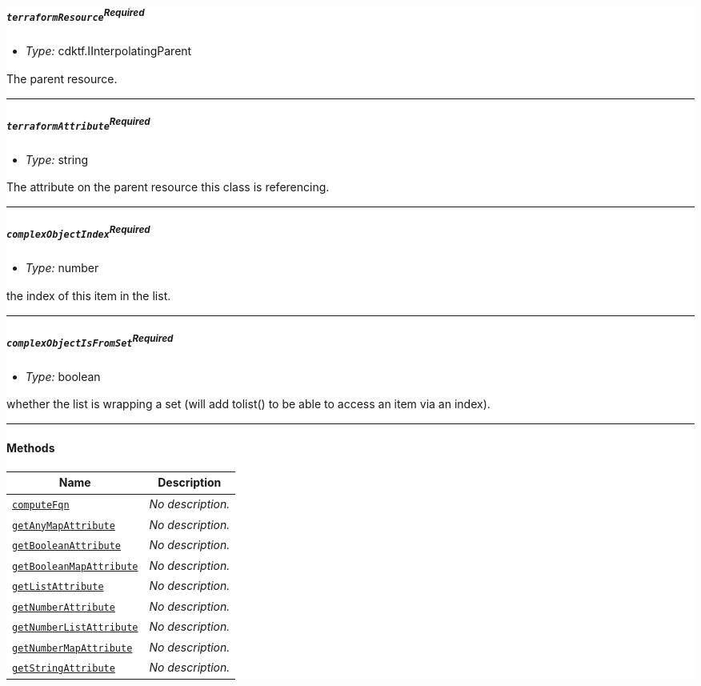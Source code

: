 
##### `terraformResource`<sup>Required</sup> <a name="terraformResource" id="rhizo-co-terraform-provider-oci.dataOciOpsiDatabaseInsight.DataOciOpsiDatabaseInsightConnectionDetailsHostsOutputReference.Initializer.parameter.terraformResource"></a>

- *Type:* cdktf.IInterpolatingParent

The parent resource.

---

##### `terraformAttribute`<sup>Required</sup> <a name="terraformAttribute" id="rhizo-co-terraform-provider-oci.dataOciOpsiDatabaseInsight.DataOciOpsiDatabaseInsightConnectionDetailsHostsOutputReference.Initializer.parameter.terraformAttribute"></a>

- *Type:* string

The attribute on the parent resource this class is referencing.

---

##### `complexObjectIndex`<sup>Required</sup> <a name="complexObjectIndex" id="rhizo-co-terraform-provider-oci.dataOciOpsiDatabaseInsight.DataOciOpsiDatabaseInsightConnectionDetailsHostsOutputReference.Initializer.parameter.complexObjectIndex"></a>

- *Type:* number

the index of this item in the list.

---

##### `complexObjectIsFromSet`<sup>Required</sup> <a name="complexObjectIsFromSet" id="rhizo-co-terraform-provider-oci.dataOciOpsiDatabaseInsight.DataOciOpsiDatabaseInsightConnectionDetailsHostsOutputReference.Initializer.parameter.complexObjectIsFromSet"></a>

- *Type:* boolean

whether the list is wrapping a set (will add tolist() to be able to access an item via an index).

---

#### Methods <a name="Methods" id="Methods"></a>

| **Name** | **Description** |
| --- | --- |
| <code><a href="#rhizo-co-terraform-provider-oci.dataOciOpsiDatabaseInsight.DataOciOpsiDatabaseInsightConnectionDetailsHostsOutputReference.computeFqn">computeFqn</a></code> | *No description.* |
| <code><a href="#rhizo-co-terraform-provider-oci.dataOciOpsiDatabaseInsight.DataOciOpsiDatabaseInsightConnectionDetailsHostsOutputReference.getAnyMapAttribute">getAnyMapAttribute</a></code> | *No description.* |
| <code><a href="#rhizo-co-terraform-provider-oci.dataOciOpsiDatabaseInsight.DataOciOpsiDatabaseInsightConnectionDetailsHostsOutputReference.getBooleanAttribute">getBooleanAttribute</a></code> | *No description.* |
| <code><a href="#rhizo-co-terraform-provider-oci.dataOciOpsiDatabaseInsight.DataOciOpsiDatabaseInsightConnectionDetailsHostsOutputReference.getBooleanMapAttribute">getBooleanMapAttribute</a></code> | *No description.* |
| <code><a href="#rhizo-co-terraform-provider-oci.dataOciOpsiDatabaseInsight.DataOciOpsiDatabaseInsightConnectionDetailsHostsOutputReference.getListAttribute">getListAttribute</a></code> | *No description.* |
| <code><a href="#rhizo-co-terraform-provider-oci.dataOciOpsiDatabaseInsight.DataOciOpsiDatabaseInsightConnectionDetailsHostsOutputReference.getNumberAttribute">getNumberAttribute</a></code> | *No description.* |
| <code><a href="#rhizo-co-terraform-provider-oci.dataOciOpsiDatabaseInsight.DataOciOpsiDatabaseInsightConnectionDetailsHostsOutputReference.getNumberListAttribute">getNumberListAttribute</a></code> | *No description.* |
| <code><a href="#rhizo-co-terraform-provider-oci.dataOciOpsiDatabaseInsight.DataOciOpsiDatabaseInsightConnectionDetailsHostsOutputReference.getNumberMapAttribute">getNumberMapAttribute</a></code> | *No description.* |
| <code><a href="#rhizo-co-terraform-provider-oci.dataOciOpsiDatabaseInsight.DataOciOpsiDatabaseInsightConnectionDetailsHostsOutputReference.getStringAttribute">getStringAttribute</a></code> | *No description.* |